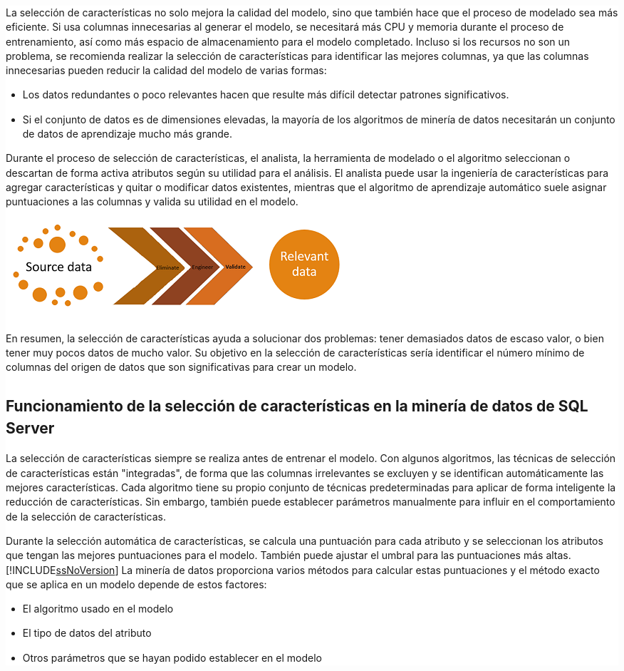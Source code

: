  La selección de características no solo mejora la calidad del modelo, sino que también hace que el proceso de modelado sea más eficiente. Si usa columnas innecesarias al generar el modelo, se necesitará más CPU y memoria durante el proceso de entrenamiento, así como más espacio de almacenamiento para el modelo completado. Incluso si los recursos no son un problema, se recomienda realizar la selección de características para identificar las mejores columnas, ya que las columnas innecesarias pueden reducir la calidad del modelo de varias formas:  
  
-   Los datos redundantes o poco relevantes hacen que resulte más difícil detectar patrones significativos.  
  
-   Si el conjunto de datos es de dimensiones elevadas, la mayoría de los algoritmos de minería de datos necesitarán un conjunto de datos de aprendizaje mucho más grande.  
  
 Durante el proceso de selección de características, el analista, la herramienta de modelado o el algoritmo seleccionan o descartan de forma activa atributos según su utilidad para el análisis.  El analista puede usar la ingeniería de características para agregar características y quitar o modificar datos existentes, mientras que el algoritmo de aprendizaje automático suele asignar puntuaciones a las columnas y valida su utilidad en el modelo.  
  
 ![Característica de selección y el proceso de ingeniería](../../analysis-services/data-mining/media/ssdm-featureselectionprocess.png "selección y el proceso de ingeniería de características")  
  
 En resumen, la selección de características ayuda a solucionar dos problemas: tener demasiados datos de escaso valor, o bien tener muy pocos datos de mucho valor. Su objetivo en la selección de características sería identificar el número mínimo de columnas del origen de datos que son significativas para crear un modelo.  
  
## <a name="how-feature-selection-works-in-sql-server-data-mining"></a>Funcionamiento de la selección de características en la minería de datos de SQL Server  
 La selección de características siempre se realiza antes de entrenar el modelo. Con algunos algoritmos, las técnicas de selección de características están "integradas", de forma que las columnas irrelevantes se excluyen y se identifican automáticamente las mejores características. Cada algoritmo tiene su propio conjunto de técnicas predeterminadas para aplicar de forma inteligente la reducción de características.  Sin embargo, también puede establecer parámetros manualmente para influir en el comportamiento de la selección de características.  
  
 Durante la selección automática de características, se calcula una puntuación para cada atributo y se seleccionan los atributos que tengan las mejores puntuaciones para el modelo. También puede ajustar el umbral para las puntuaciones más altas. [!INCLUDE[ssNoVersion](../../includes/ssnoversion-md.md)] La minería de datos proporciona varios métodos para calcular estas puntuaciones y el método exacto que se aplica en un modelo depende de estos factores:  
  
-   El algoritmo usado en el modelo  
  
-   El tipo de datos del atributo  
  
-   Otros parámetros que se hayan podido establecer en el modelo  
  